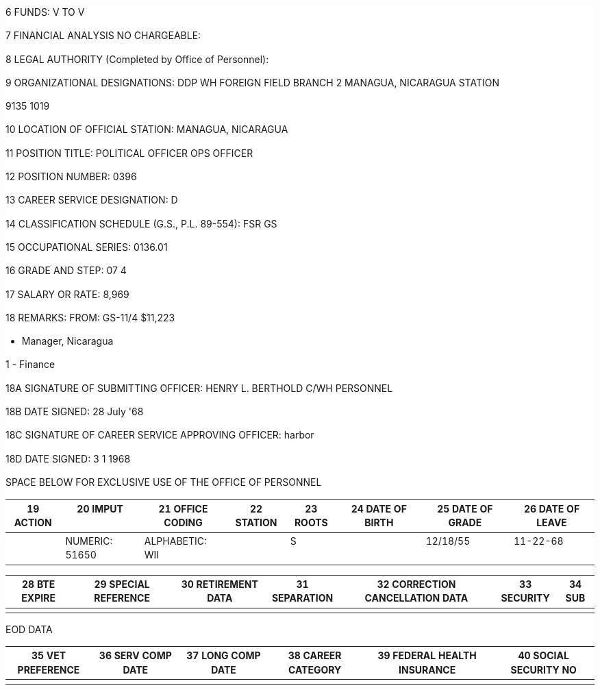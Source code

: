 6 FUNDS:
V TO V

7 FINANCIAL ANALYSIS NO CHARGEABLE:

8 LEGAL AUTHORITY (Completed by Office of Personnel):

9 ORGANIZATIONAL DESIGNATIONS:
DDP WH
FOREIGN FIELD
BRANCH 2
MANAGUA, NICARAGUA STATION

9135 1019

10 LOCATION OF OFFICIAL STATION: MANAGUA, NICARAGUA

11 POSITION TITLE: POLITICAL OFFICER OPS OFFICER

12 POSITION NUMBER: 0396

13 CAREER SERVICE DESIGNATION: D

14 CLASSIFICATION SCHEDULE (G.S., P.L. 89-554):
FSR
GS

15 OCCUPATIONAL SERIES: 0136.01

16 GRADE AND STEP: 07 4

17 SALARY OR RATE: 8,969

18 REMARKS:
FROM: GS-11/4 $11,223

*   Manager, Nicaragua

1 - Finance

18A SIGNATURE OF SUBMITTING OFFICER: HENRY L. BERTHOLD C/WH PERSONNEL

18B DATE SIGNED: 28 July '68

18C SIGNATURE OF CAREER SERVICE APPROVING OFFICER: harbor

18D DATE SIGNED: 3 1 1968

SPACE BELOW FOR EXCLUSIVE USE OF THE OFFICE OF PERSONNEL

| 19 ACTION | 20 IMPUT       | 21 OFFICE CODING | 22 STATION | 23 ROOTS | 24 DATE OF BIRTH | 25 DATE OF GRADE | 26 DATE OF LEAVE |
| --------- | -------------- | ---------------- | ---------- | -------- | ---------------- | ---------------- | ---------------- |
|           | NUMERIC: 51650 | ALPHABETIC: WII  |            | S        |                  | 12/18/55         | 11-22-68         |

| 28 BTE EXPIRE | 29 SPECIAL REFERENCE | 30 RETIREMENT DATA | 31 SEPARATION | 32 CORRECTION CANCELLATION DATA | 33 SECURITY | 34 SUB |
| ------------- | -------------------- | ------------------ | ------------- | ------------------------------- | ----------- | ------ |
|               |                      |                    |               |                                 |             |        |

EOD DATA

| 35 VET PREFERENCE | 36 SERV COMP DATE | 37 LONG COMP DATE | 38 CAREER CATEGORY | 39 FEDERAL HEALTH INSURANCE | 40 SOCIAL SECURITY NO |
| ----------------- | ----------------- | ----------------- | ------------------ | --------------------------- | --------------------- |
|                   |                   |                   |                    |                             |                       |

